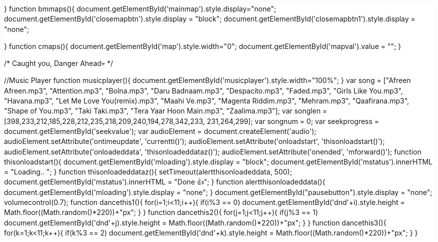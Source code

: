 }
function bmmaps(){
    document.getElementById('mainmap').style.display="none";
    document.getElementById('closemapbtn').style.display = "block";
    document.getElementById('closemapbtn1').style.display = "none";

}
function cmaps(){
    document.getElementById('map').style.width="0";
    document.getElementById('mapval').value = "";
}


/*
Caught you, Danger Ahead💀
*/


//Music Player
function musicplayer(){
    document.getElementById('musicplayer').style.width="100%";
}
var song = ["Afreen Afreen.mp3", "Attention.mp3", "Bolna.mp3", "Daru Badnaam.mp3", "Despacito.mp3", "Faded.mp3", "Girls Like You.mp3", "Havana.mp3", "Let Me Love You(remix).mp3", "Maahi Ve.mp3", "Magenta Riddim.mp3", "Mehram.mp3", "Qaafirana.mp3", "Shape of You.mp3", "Taki Taki.mp3", "Tera Yaar Hoon Main.mp3", "Zaalima.mp3"];
var songlen = [398,233,212,185,228,212,235,218,209,240,194,278,342,233, 231,264,299];
var songnum = 0;
var seekprogress = document.getElementById('seekvalue');
var audioElement = document.createElement('audio');
audioElement.setAttribute('ontimeupdate', 'currentti()');
audioElement.setAttribute('onloadstart', 'thisonloadstart()');
audioElement.setAttribute('onloadeddata', 'thisonloadeddataz()');
audioElement.setAttribute('onended', 'mforward()');
function thisonloadstart(){
    document.getElementById('mloading').style.display = "block";
    document.getElementById('mstatus').innerHTML = "Loading.. <i class='fa fa-circle-o-notch fa-spin'></i> ";
}
function thisonloadeddataz(){
    setTimeout(alertthisonloadeddata, 500);
    document.getElementById('mstatus').innerHTML = "Done 👍";
}
function alertthisonloadeddata(){
    document.getElementById('mloading').style.display = "none";
}
document.getElementById("pausebutton").style.display = "none";
volumecontrol(0.7);
function dancethis1(){
    for(i=1;i<11;i++){
        if(i%3 == 0)
            document.getElementById('dnd'+i).style.height = Math.floor((Math.random()*220))+"px";
    }
}
function dancethis2(){
    for(j=1;j<11;j++){
        if(j%3 == 1)
        document.getElementById('dnd'+j).style.height = Math.floor((Math.random()*220))+"px";
    }
}
function dancethis3(){
    for(k=1;k<11;k++){
        if(k%3 == 2)
        document.getElementById('dnd'+k).style.height = Math.floor((Math.random()*220))+"px";
    }
}